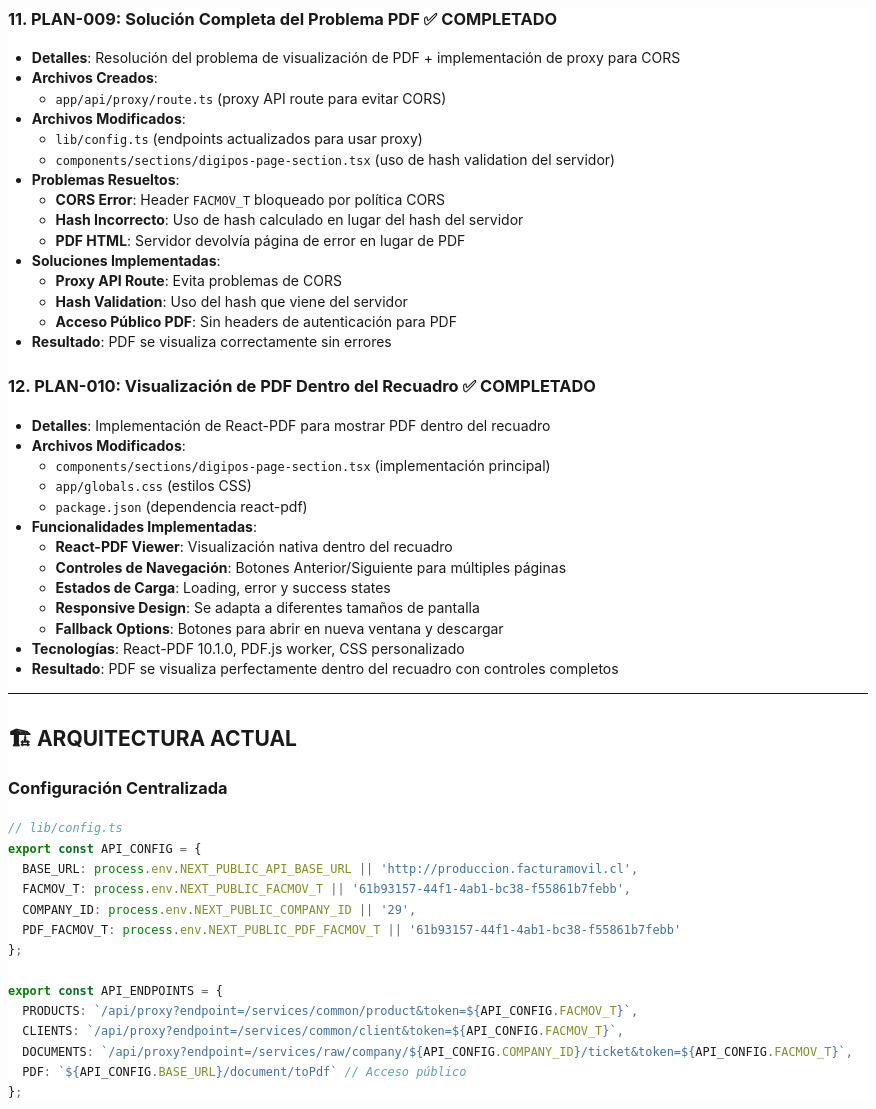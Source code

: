 ### **11. PLAN-009**: Solución Completa del Problema PDF ✅ COMPLETADO
- **Detalles**: Resolución del problema de visualización de PDF + implementación de proxy para CORS
- **Archivos Creados**: 
    - `app/api/proxy/route.ts` (proxy API route para evitar CORS)
- **Archivos Modificados**: 
    - `lib/config.ts` (endpoints actualizados para usar proxy)
    - `components/sections/digipos-page-section.tsx` (uso de hash validation del servidor)
- **Problemas Resueltos**:
    - **CORS Error**: Header `FACMOV_T` bloqueado por política CORS
    - **Hash Incorrecto**: Uso de hash calculado en lugar del hash del servidor
    - **PDF HTML**: Servidor devolvía página de error en lugar de PDF
- **Soluciones Implementadas**:
    - **Proxy API Route**: Evita problemas de CORS
    - **Hash Validation**: Uso del hash que viene del servidor
    - **Acceso Público PDF**: Sin headers de autenticación para PDF
- **Resultado**: PDF se visualiza correctamente sin errores

### **12. PLAN-010**: Visualización de PDF Dentro del Recuadro ✅ COMPLETADO
- **Detalles**: Implementación de React-PDF para mostrar PDF dentro del recuadro
- **Archivos Modificados**: 
    - `components/sections/digipos-page-section.tsx` (implementación principal)
    - `app/globals.css` (estilos CSS)
    - `package.json` (dependencia react-pdf)
- **Funcionalidades Implementadas**:
    - **React-PDF Viewer**: Visualización nativa dentro del recuadro
    - **Controles de Navegación**: Botones Anterior/Siguiente para múltiples páginas
    - **Estados de Carga**: Loading, error y success states
    - **Responsive Design**: Se adapta a diferentes tamaños de pantalla
    - **Fallback Options**: Botones para abrir en nueva ventana y descargar
- **Tecnologías**: React-PDF 10.1.0, PDF.js worker, CSS personalizado
- **Resultado**: PDF se visualiza perfectamente dentro del recuadro con controles completos

---

## 🏗️ **ARQUITECTURA ACTUAL**

### **Configuración Centralizada**
```typescript
// lib/config.ts
export const API_CONFIG = {
  BASE_URL: process.env.NEXT_PUBLIC_API_BASE_URL || 'http://produccion.facturamovil.cl',
  FACMOV_T: process.env.NEXT_PUBLIC_FACMOV_T || '61b93157-44f1-4ab1-bc38-f55861b7febb',
  COMPANY_ID: process.env.NEXT_PUBLIC_COMPANY_ID || '29',
  PDF_FACMOV_T: process.env.NEXT_PUBLIC_PDF_FACMOV_T || '61b93157-44f1-4ab1-bc38-f55861b7febb'
};

export const API_ENDPOINTS = {
  PRODUCTS: `/api/proxy?endpoint=/services/common/product&token=${API_CONFIG.FACMOV_T}`,
  CLIENTS: `/api/proxy?endpoint=/services/common/client&token=${API_CONFIG.FACMOV_T}`,
  DOCUMENTS: `/api/proxy?endpoint=/services/raw/company/${API_CONFIG.COMPANY_ID}/ticket&token=${API_CONFIG.FACMOV_T}`,
  PDF: `${API_CONFIG.BASE_URL}/document/toPdf` // Acceso público
};
```
